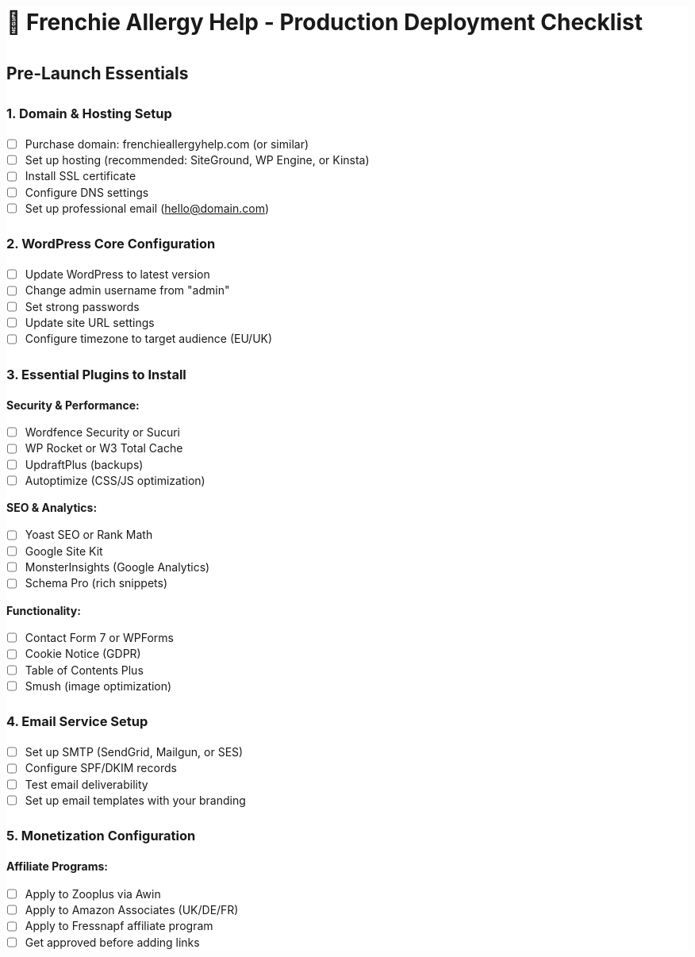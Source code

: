 # 🚀 Frenchie Allergy Help - Production Deployment Checklist

## Pre-Launch Essentials

### 1. Domain & Hosting Setup
- [ ] Purchase domain: frenchieallergyhelp.com (or similar)
- [ ] Set up hosting (recommended: SiteGround, WP Engine, or Kinsta)
- [ ] Install SSL certificate
- [ ] Configure DNS settings
- [ ] Set up professional email (hello@domain.com)

### 2. WordPress Core Configuration
- [ ] Update WordPress to latest version
- [ ] Change admin username from "admin"
- [ ] Set strong passwords
- [ ] Update site URL settings
- [ ] Configure timezone to target audience (EU/UK)

### 3. Essential Plugins to Install

**Security & Performance:**
- [ ] Wordfence Security or Sucuri
- [ ] WP Rocket or W3 Total Cache
- [ ] UpdraftPlus (backups)
- [ ] Autoptimize (CSS/JS optimization)

**SEO & Analytics:**
- [ ] Yoast SEO or Rank Math
- [ ] Google Site Kit
- [ ] MonsterInsights (Google Analytics)
- [ ] Schema Pro (rich snippets)

**Functionality:**
- [ ] Contact Form 7 or WPForms
- [ ] Cookie Notice (GDPR)
- [ ] Table of Contents Plus
- [ ] Smush (image optimization)

### 4. Email Service Setup
- [ ] Set up SMTP (SendGrid, Mailgun, or SES)
- [ ] Configure SPF/DKIM records
- [ ] Test email deliverability
- [ ] Set up email templates with your branding

### 5. Monetization Configuration

**Affiliate Programs:**
- [ ] Apply to Zooplus via Awin
- [ ] Apply to Amazon Associates (UK/DE/FR)
- [ ] Apply to Fressnapf affiliate program
- [ ] Get approved before adding links
